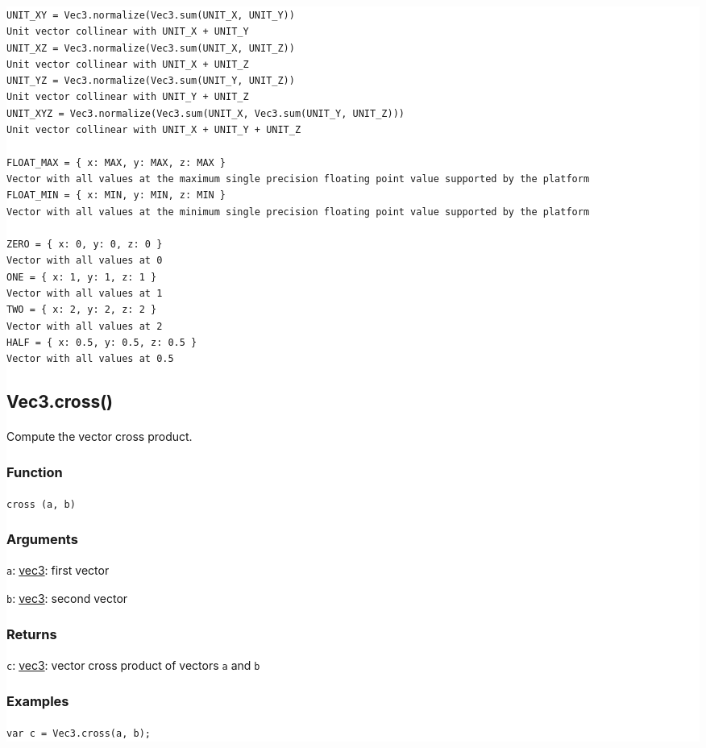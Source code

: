 ```
UNIT_XY = Vec3.normalize(Vec3.sum(UNIT_X, UNIT_Y))
Unit vector collinear with UNIT_X + UNIT_Y
UNIT_XZ = Vec3.normalize(Vec3.sum(UNIT_X, UNIT_Z))
Unit vector collinear with UNIT_X + UNIT_Z
UNIT_YZ = Vec3.normalize(Vec3.sum(UNIT_Y, UNIT_Z))
Unit vector collinear with UNIT_Y + UNIT_Z
UNIT_XYZ = Vec3.normalize(Vec3.sum(UNIT_X, Vec3.sum(UNIT_Y, UNIT_Z)))
Unit vector collinear with UNIT_X + UNIT_Y + UNIT_Z

FLOAT_MAX = { x: MAX, y: MAX, z: MAX }
Vector with all values at the maximum single precision floating point value supported by the platform
FLOAT_MIN = { x: MIN, y: MIN, z: MIN }
Vector with all values at the minimum single precision floating point value supported by the platform

ZERO = { x: 0, y: 0, z: 0 }
Vector with all values at 0
ONE = { x: 1, y: 1, z: 1 }
Vector with all values at 1
TWO = { x: 2, y: 2, z: 2 }
Vector with all values at 2
HALF = { x: 0.5, y: 0.5, z: 0.5 }
Vector with all values at 0.5
```




## Vec3.cross()<a id="m1"></a>

Compute the vector cross product.

### Function

`cross (a, b)`

### Arguments

`a`: [vec3](https://wiki.highfidelity.com/wiki/Vec3_API): first vector

`b`: [vec3](https://wiki.highfidelity.com/wiki/Vec3_API): second vector

### Returns

`c`: [vec3](https://wiki.highfidelity.com/wiki/Vec3_API): vector cross product of vectors `a` and `b`

### Examples

```
var c = Vec3.cross(a, b);
```
